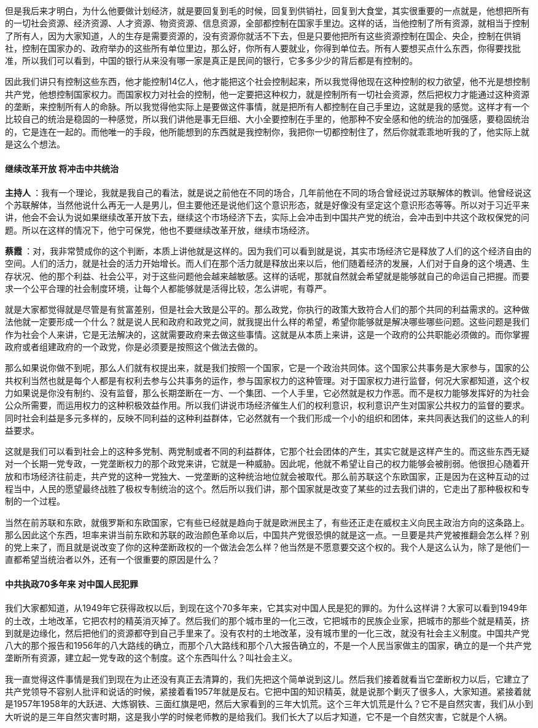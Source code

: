   但是我后来才明白，为什么他要做计划经济，就是要回复到毛的时候，回复到供销社，回复到大食堂，其实很重要的一点就是，他想把所有的一切社会资源、经济资源、人才资源、物资资源、信息资源，全部都控制在国家手里边。这样的话，当他控制了所有资源，就相当于控制了所有人，因为大家知道，人的生存是需要资源的，没有资源你就活不下去，但是只要他把所有这些资源控制在国企、央企，控制在供销社，控制在国家办的、政府举办的这些所有单位里边，那么好，你所有人要就业，你得到单位去。所有人要想买点什么东西，你得要找批准，所以我们可以看到，中国的银行从来没有哪一家是真正是民间的银行，它多多少少的背后都是有控制的。
 </p>
 <p>
  因此我们讲只有控制这些东西，他才能控制14亿人，他才能把这个社会控制起来，所以我觉得他现在这种控制的权力欲望，他不光是想控制共产党，他想控制国家权力。而国家权力对社会的控制，他一定要把这种权力，就是控制所有一切社会资源，然后把权力才能通过这种资源的垄断，来控制所有人的命脉。所以我觉得他实际上是要做这件事情，就是把所有人都控制在自己手里边，这就是我的感觉。这样才有一个比较自己的统治是稳固的一种感觉，所以我们讲他是事无巨细、大小全要控制在手里的，他那种不安全感和他的统治的加强感，要稳固统治的，它是连在一起的。而他唯一的手段，他所能想到的东西就是我控制你，我把你一切都控制住了，然后你就乖乖地听我的了，他实际上就是这么个想法。
 </p>
 <h4>
  继续改革开放 将冲击中共统治
 </h4>
 <p>
  <strong>
   主持人
  </strong>
  ：我有一个理论，我就是我自己的看法，就是说之前他在不同的场合，几年前他在不同的场合曾经说过苏联解体的教训。他曾经说这个苏联解体，当然他说什么再无一人是男儿，但主要他还是说他们这个意识形态，就是好像没有坚定这个意识形态等等。所以对于习近平来讲，他会不会认为说如果继续改革开放下去，继续这个市场经济下去，实际上会冲击到中国共产党的统治，会冲击到中共这个政权保党的问题。所以在这样的情况下，他宁可保党，他也不要继续改革开放，继续市场经济。
 </p>
 <p>
  <strong>
   蔡霞
  </strong>
  ：对，我非常赞成你的这个判断，本质上讲他就是这样的。因为我们可以看到就是说，其实市场经济它是释放了人们的这个经济自由的空间。人们的活力，就是社会的活力开始增长。而人们在那个活力就是释放出来以后，他们随着经济的发展，人们对于自身的这个境遇、生存状况、他的那个利益、社会公平，对于这些问题他会越来越敏感。这样的话呢，那就自然就会希望就是能够就自己的命运自己把握。而要求一个公平合理的社会制度环境，让每个人都能够就是活得比较，怎么讲呢，有尊严。
 </p>
 <p>
  就是大家都觉得就是尽管是有贫富差别，但是社会大致是公平的。那么政党，你执行的政策大致符合人们的那个共同的利益需求的。这种做法他就一定要形成一个什么？就是说人民和政府和政党之间，就我提出什么样的希望，希望你能够就是解决哪些哪些问题。这些问题是我们作为社会个人来讲，它是无法解决的，这就需要政府来去做这些事情。这就是从本质上来讲，这是一个政府的公共职能必须做的。而你掌握政府或者组建政府的一个政党，你是必须要是按照这个做法去做的。
 </p>
 <p>
  那么如果说你做不到呢，那么人们就有权提出来，就是我们按照一个国家，它是一个政治共同体。这个国家公共事务是大家参与，国家的公共权利当然也就是每个人都是有权利去参与公共事务的运作，参与国家权力的这种管理。对于国家权力进行监督，何况大家都知道，这个权力如果说是你没有制约、没有监督，那么长期垄断在一方、一个集团、一个人手里，它必然就是权力作恶。而不是权力能够发挥好的为社会公众所需要，而运用权力的这种积极效益作用。所以我们讲说市场经济催生人们的权利意识，权利意识产生对国家公共权力的监督的要求。同时社会利益是多元多样的，反映不同利益的这种利益群体，它必然就有一个我们形成一个小的组织和团体，来共同表达我们的这些人的利益要求。
 </p>
 <p>
  这就是我们可以看到社会上的这种多党制、两党制或者不同的利益群体，它那个社会团体的产生，其实它就是这样产生的。而这些东西无疑对一个长期一党专政，一党垄断权力的那个政党来讲，它就是一种威胁。因此呢，他就不希望让自己的权力能够会被削弱。他很担心随着开放和市场经济往前走，共产党的这种一党独大、一党垄断的这种统治地位就会被取代。那么前苏联这个东欧国家，正是因为在这种互动的过程当中，人民的愿望最终战胜了极权专制统治的这个。然后所以我们讲，那个国家就是改变了某些的过去我们讲的，它走出了那种极权和专制的一个过程。
 </p>
 <p>
  当然在前苏联和东欧，就俄罗斯和东欧国家，它有些已经就是趋向于就是欧洲民主了，有些还正走在威权主义向民主政治方向的这条路上。那么因此这个东西，坦率来讲当前东欧和苏联的政治颜色革命以后，中国共产党很恐惧的就是这一点。一旦要是共产党被推翻会怎么样？别的党上来了，而且就是说改变了你的这种垄断政权的一个做法会怎么样？他当然是不愿意要交这个权的。我个人是这么认为，除了是他们一直都希望当统治者以外，还有一个很重要的原因是什么？
 </p>
 <h4>
  中共执政70多年来 对中国人民犯罪
 </h4>
 <p>
  我们大家都知道，从1949年它获得政权以后，到现在这个70多年来，它其实对中国人民是犯的罪的。为什么这样讲？大家可以看到1949年的土改，土地改革，它把农村的精英消灭掉了。然后我们的那个城市里的一化三改，它把城市的民族企业家，把城市的那些个就是精英，挤到就是边缘化，然后把他们的资源都夺到自己手里来了。没有农村的土地改革，没有城市里的一化三改，就没有社会主义制度。中国共产党八大的那个报告和1956年的八大路线的确立，而那个八大路线和那个八大报告确立的，不是一个人民当家做主的国家，确立的是一个共产党垄断所有资源，建立起一党专政的这个制度。这个东西叫什么？叫社会主义。
 </p>
 <p>
  我一直觉得这件事情是我们到现在为止还没有真正去清算的，我们先把这个简单说到这儿。然后我们接着就看当它垄断权力以后，它建立了共产党领导不容别人批评和说话的时候，紧接着看1957年就是反右。它把中国的知识精英，就是说那个剿灭了很多人，大家知道。紧接着就是1957年1958年的大跃进、大炼钢铁、三面红旗是吧，然后大家看到的三年大饥荒。这个三年大饥荒是什么？它不是自然灾害，我们从小到大听说的是三年自然灾害时期，这是我小学的时候老师教的是给我们。我们长大了以后才知道，它不是一个自然灾害，它就是个人祸。
 </p>
 <p>